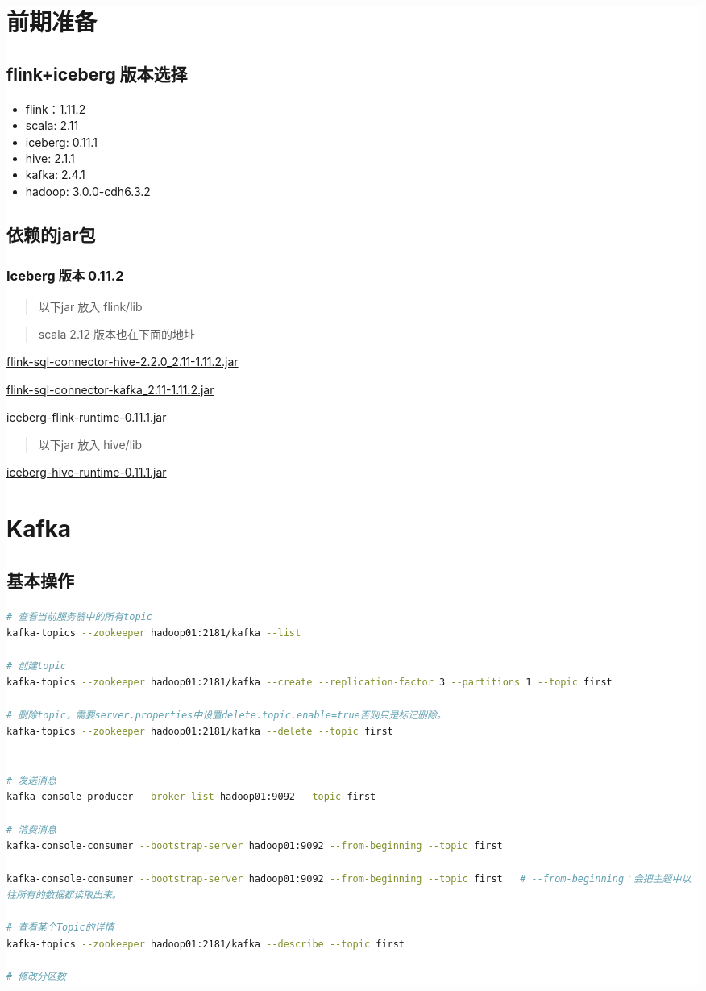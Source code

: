 # 前期准备

## flink+iceberg 版本选择

- flink：1.11.2
- scala: 2.11
- iceberg: 0.11.1
- hive: 2.1.1
- kafka: 2.4.1
- hadoop:  3.0.0-cdh6.3.2


## 依赖的jar包

### Iceberg 版本 0.11.2

> 以下jar 放入 flink/lib

> scala 2.12 版本也在下面的地址

[flink-sql-connector-hive-2.2.0_2.11-1.11.2.jar](https://repo.maven.apache.org/maven2/org/apache/flink/flink-sql-connector-hive-2.2.0_2.11/1.11.2/flink-sql-connector-hive-2.2.0_2.11-1.11.2.jar)

[flink-sql-connector-kafka_2.11-1.11.2.jar](https://repo.maven.apache.org/maven2/org/apache/flink/flink-sql-connector-kafka_2.11/1.11.2/flink-sql-connector-kafka_2.11-1.11.2.jar)

[iceberg-flink-runtime-0.11.1.jar](https://search.maven.org/remotecontent?filepath=org/apache/iceberg/iceberg-flink-runtime/0.11.1/iceberg-flink-runtime-0.11.1.jar)

> 以下jar 放入 hive/lib

[iceberg-hive-runtime-0.11.1.jar](https://search.maven.org/remotecontent?filepath=org/apache/iceberg/iceberg-hive-runtime/0.11.1/iceberg-hive-runtime-0.11.1.jar)

# Kafka

## 基本操作

```bash
# 查看当前服务器中的所有topic
kafka-topics --zookeeper hadoop01:2181/kafka --list

# 创建topic
kafka-topics --zookeeper hadoop01:2181/kafka --create --replication-factor 3 --partitions 1 --topic first

# 删除topic，需要server.properties中设置delete.topic.enable=true否则只是标记删除。
kafka-topics --zookeeper hadoop01:2181/kafka --delete --topic first


# 发送消息
kafka-console-producer --broker-list hadoop01:9092 --topic first

# 消费消息
kafka-console-consumer --bootstrap-server hadoop01:9092 --from-beginning --topic first

kafka-console-consumer --bootstrap-server hadoop01:9092 --from-beginning --topic first   # --from-beginning：会把主题中以往所有的数据都读取出来。

# 查看某个Topic的详情
kafka-topics --zookeeper hadoop01:2181/kafka --describe --topic first

# 修改分区数
```